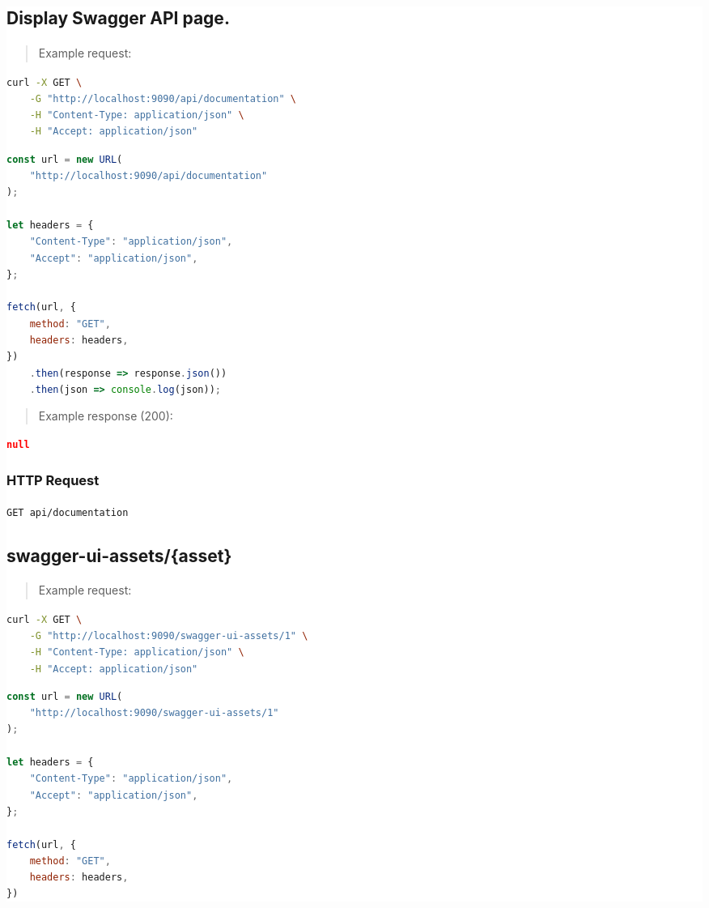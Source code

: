 



## Display Swagger API page.

> Example request:

```bash
curl -X GET \
    -G "http://localhost:9090/api/documentation" \
    -H "Content-Type: application/json" \
    -H "Accept: application/json"
```

```javascript
const url = new URL(
    "http://localhost:9090/api/documentation"
);

let headers = {
    "Content-Type": "application/json",
    "Accept": "application/json",
};

fetch(url, {
    method: "GET",
    headers: headers,
})
    .then(response => response.json())
    .then(json => console.log(json));
```


> Example response (200):

```json
null
```

### HTTP Request
`GET api/documentation`





## swagger-ui-assets/{asset}
> Example request:

```bash
curl -X GET \
    -G "http://localhost:9090/swagger-ui-assets/1" \
    -H "Content-Type: application/json" \
    -H "Accept: application/json"
```

```javascript
const url = new URL(
    "http://localhost:9090/swagger-ui-assets/1"
);

let headers = {
    "Content-Type": "application/json",
    "Accept": "application/json",
};

fetch(url, {
    method: "GET",
    headers: headers,
})
```